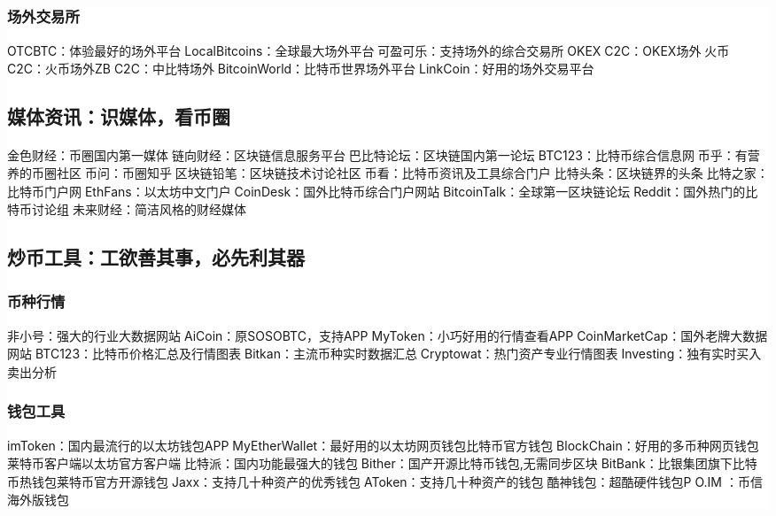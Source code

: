### 场外交易所

OTCBTC：体验最好的场外平台
LocalBitcoins：全球最大场外平台
可盈可乐：支持场外的综合交易所
OKEX C2C：OKEX场外
火币 C2C：火币场外ZB 
C2C：中比特场外
BitcoinWorld：比特币世界场外平台
LinkCoin：好用的场外交易平台

## 媒体资讯：识媒体，看币圈

金色财经：币圈国内第一媒体
链向财经：区块链信息服务平台 
巴比特论坛：区块链国内第一论坛 
BTC123：比特币综合信息网
币乎：有营养的币圈社区 
币问：币圈知乎 
区块链铅笔：区块链技术讨论社区 
币看：比特币资讯及工具综合门户
比特头条：区块链界的头条 
比特之家：比特币门户网 
EthFans：以太坊中文门户 
CoinDesk：国外比特币综合门户网站
BitcoinTalk：全球第一区块链论坛 
Reddit：国外热门的比特币讨论组 
未来财经：简洁风格的财经媒体

## 炒币工具：工欲善其事，必先利其器

### 币种行情

非小号：强大的行业大数据网站
AiCoin：原SOSOBTC，支持APP 
MyToken：小巧好用的行情查看APP 
CoinMarketCap：国外老牌大数据网站
BTC123：比特币价格汇总及行情图表 
Bitkan：主流币种实时数据汇总 
Cryptowat：热门资产专业行情图表 
Investing：独有实时买入卖出分析

### 钱包工具

imToken：国内最流行的以太坊钱包APP
MyEtherWallet：最好用的以太坊网页钱包比特币官方钱包
BlockChain：好用的多币种网页钱包
莱特币客户端以太坊官方客户端
比特派：国内功能最强大的钱包
Bither：国产开源比特币钱包,无需同步区块
BitBank：比银集团旗下比特币热钱包莱特币官方开源钱包
Jaxx：支持几十种资产的优秀钱包
AToken：支持几十种资产的钱包
酷神钱包：超酷硬件钱包P
O.IM ：币信海外版钱包
